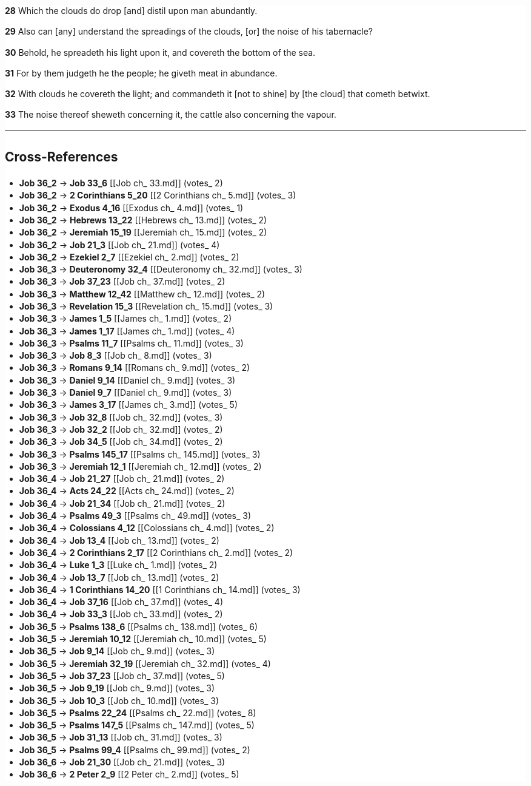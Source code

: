 **28** Which the clouds do drop [and] distil upon man abundantly.

**29** Also can [any] understand the spreadings of the clouds, [or] the noise of his tabernacle?

**30** Behold, he spreadeth his light upon it, and covereth the bottom of the sea.

**31** For by them judgeth he the people; he giveth meat in abundance.

**32** With clouds he covereth the light; and commandeth it [not to shine] by [the cloud] that cometh betwixt.

**33** The noise thereof sheweth concerning it, the cattle also concerning the vapour.

---

## Cross-References

- **Job 36_2** → **Job 33_6** [[Job ch_ 33.md]] (votes_ 2)
- **Job 36_2** → **2 Corinthians 5_20** [[2 Corinthians ch_ 5.md]] (votes_ 3)
- **Job 36_2** → **Exodus 4_16** [[Exodus ch_ 4.md]] (votes_ 1)
- **Job 36_2** → **Hebrews 13_22** [[Hebrews ch_ 13.md]] (votes_ 2)
- **Job 36_2** → **Jeremiah 15_19** [[Jeremiah ch_ 15.md]] (votes_ 2)
- **Job 36_2** → **Job 21_3** [[Job ch_ 21.md]] (votes_ 4)
- **Job 36_2** → **Ezekiel 2_7** [[Ezekiel ch_ 2.md]] (votes_ 2)
- **Job 36_3** → **Deuteronomy 32_4** [[Deuteronomy ch_ 32.md]] (votes_ 3)
- **Job 36_3** → **Job 37_23** [[Job ch_ 37.md]] (votes_ 2)
- **Job 36_3** → **Matthew 12_42** [[Matthew ch_ 12.md]] (votes_ 2)
- **Job 36_3** → **Revelation 15_3** [[Revelation ch_ 15.md]] (votes_ 3)
- **Job 36_3** → **James 1_5** [[James ch_ 1.md]] (votes_ 2)
- **Job 36_3** → **James 1_17** [[James ch_ 1.md]] (votes_ 4)
- **Job 36_3** → **Psalms 11_7** [[Psalms ch_ 11.md]] (votes_ 3)
- **Job 36_3** → **Job 8_3** [[Job ch_ 8.md]] (votes_ 3)
- **Job 36_3** → **Romans 9_14** [[Romans ch_ 9.md]] (votes_ 2)
- **Job 36_3** → **Daniel 9_14** [[Daniel ch_ 9.md]] (votes_ 3)
- **Job 36_3** → **Daniel 9_7** [[Daniel ch_ 9.md]] (votes_ 3)
- **Job 36_3** → **James 3_17** [[James ch_ 3.md]] (votes_ 5)
- **Job 36_3** → **Job 32_8** [[Job ch_ 32.md]] (votes_ 3)
- **Job 36_3** → **Job 32_2** [[Job ch_ 32.md]] (votes_ 2)
- **Job 36_3** → **Job 34_5** [[Job ch_ 34.md]] (votes_ 2)
- **Job 36_3** → **Psalms 145_17** [[Psalms ch_ 145.md]] (votes_ 3)
- **Job 36_3** → **Jeremiah 12_1** [[Jeremiah ch_ 12.md]] (votes_ 2)
- **Job 36_4** → **Job 21_27** [[Job ch_ 21.md]] (votes_ 2)
- **Job 36_4** → **Acts 24_22** [[Acts ch_ 24.md]] (votes_ 2)
- **Job 36_4** → **Job 21_34** [[Job ch_ 21.md]] (votes_ 2)
- **Job 36_4** → **Psalms 49_3** [[Psalms ch_ 49.md]] (votes_ 3)
- **Job 36_4** → **Colossians 4_12** [[Colossians ch_ 4.md]] (votes_ 2)
- **Job 36_4** → **Job 13_4** [[Job ch_ 13.md]] (votes_ 2)
- **Job 36_4** → **2 Corinthians 2_17** [[2 Corinthians ch_ 2.md]] (votes_ 2)
- **Job 36_4** → **Luke 1_3** [[Luke ch_ 1.md]] (votes_ 2)
- **Job 36_4** → **Job 13_7** [[Job ch_ 13.md]] (votes_ 2)
- **Job 36_4** → **1 Corinthians 14_20** [[1 Corinthians ch_ 14.md]] (votes_ 3)
- **Job 36_4** → **Job 37_16** [[Job ch_ 37.md]] (votes_ 4)
- **Job 36_4** → **Job 33_3** [[Job ch_ 33.md]] (votes_ 2)
- **Job 36_5** → **Psalms 138_6** [[Psalms ch_ 138.md]] (votes_ 6)
- **Job 36_5** → **Jeremiah 10_12** [[Jeremiah ch_ 10.md]] (votes_ 5)
- **Job 36_5** → **Job 9_14** [[Job ch_ 9.md]] (votes_ 3)
- **Job 36_5** → **Jeremiah 32_19** [[Jeremiah ch_ 32.md]] (votes_ 4)
- **Job 36_5** → **Job 37_23** [[Job ch_ 37.md]] (votes_ 5)
- **Job 36_5** → **Job 9_19** [[Job ch_ 9.md]] (votes_ 3)
- **Job 36_5** → **Job 10_3** [[Job ch_ 10.md]] (votes_ 3)
- **Job 36_5** → **Psalms 22_24** [[Psalms ch_ 22.md]] (votes_ 8)
- **Job 36_5** → **Psalms 147_5** [[Psalms ch_ 147.md]] (votes_ 5)
- **Job 36_5** → **Job 31_13** [[Job ch_ 31.md]] (votes_ 3)
- **Job 36_5** → **Psalms 99_4** [[Psalms ch_ 99.md]] (votes_ 2)
- **Job 36_6** → **Job 21_30** [[Job ch_ 21.md]] (votes_ 3)
- **Job 36_6** → **2 Peter 2_9** [[2 Peter ch_ 2.md]] (votes_ 5)